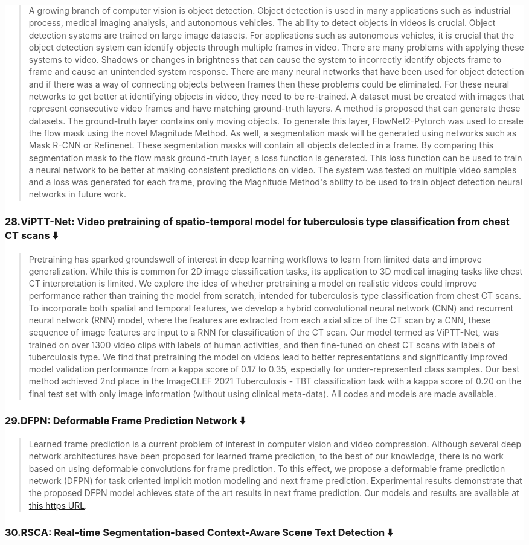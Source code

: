 >  A growing branch of computer vision is object detection. Object detection is used in many applications such as industrial process, medical imaging analysis, and autonomous vehicles. The ability to detect objects in videos is crucial. Object detection systems are trained on large image datasets. For applications such as autonomous vehicles, it is crucial that the object detection system can identify objects through multiple frames in video. There are many problems with applying these systems to video. Shadows or changes in brightness that can cause the system to incorrectly identify objects frame to frame and cause an unintended system response. There are many neural networks that have been used for object detection and if there was a way of connecting objects between frames then these problems could be eliminated. For these neural networks to get better at identifying objects in video, they need to be re-trained. A dataset must be created with images that represent consecutive video frames and have matching ground-truth layers. A method is proposed that can generate these datasets. The ground-truth layer contains only moving objects. To generate this layer, FlowNet2-Pytorch was used to create the flow mask using the novel Magnitude Method. As well, a segmentation mask will be generated using networks such as Mask R-CNN or Refinenet. These segmentation masks will contain all objects detected in a frame. By comparing this segmentation mask to the flow mask ground-truth layer, a loss function is generated. This loss function can be used to train a neural network to be better at making consistent predictions on video. The system was tested on multiple video samples and a loss was generated for each frame, proving the Magnitude Method's ability to be used to train object detection neural networks in future work.      
### 28.ViPTT-Net: Video pretraining of spatio-temporal model for tuberculosis type classification from chest CT scans  [ :arrow_down: ](https://arxiv.org/pdf/2105.12810.pdf)
>  Pretraining has sparked groundswell of interest in deep learning workflows to learn from limited data and improve generalization. While this is common for 2D image classification tasks, its application to 3D medical imaging tasks like chest CT interpretation is limited. We explore the idea of whether pretraining a model on realistic videos could improve performance rather than training the model from scratch, intended for tuberculosis type classification from chest CT scans. To incorporate both spatial and temporal features, we develop a hybrid convolutional neural network (CNN) and recurrent neural network (RNN) model, where the features are extracted from each axial slice of the CT scan by a CNN, these sequence of image features are input to a RNN for classification of the CT scan. Our model termed as ViPTT-Net, was trained on over 1300 video clips with labels of human activities, and then fine-tuned on chest CT scans with labels of tuberculosis type. We find that pretraining the model on videos lead to better representations and significantly improved model validation performance from a kappa score of 0.17 to 0.35, especially for under-represented class samples. Our best method achieved 2nd place in the ImageCLEF 2021 Tuberculosis - TBT classification task with a kappa score of 0.20 on the final test set with only image information (without using clinical meta-data). All codes and models are made available.      
### 29.DFPN: Deformable Frame Prediction Network  [ :arrow_down: ](https://arxiv.org/pdf/2105.12794.pdf)
>  Learned frame prediction is a current problem of interest in computer vision and video compression. Although several deep network architectures have been proposed for learned frame prediction, to the best of our knowledge, there is no work based on using deformable convolutions for frame prediction. To this effect, we propose a deformable frame prediction network (DFPN) for task oriented implicit motion modeling and next frame prediction. Experimental results demonstrate that the proposed DFPN model achieves state of the art results in next frame prediction. Our models and results are available at <a class="link-external link-https" href="https://github.com/makinyilmaz/DFPN" rel="external noopener nofollow">this https URL</a>.      
### 30.RSCA: Real-time Segmentation-based Context-Aware Scene Text Detection  [ :arrow_down: ](https://arxiv.org/pdf/2105.12789.pdf)